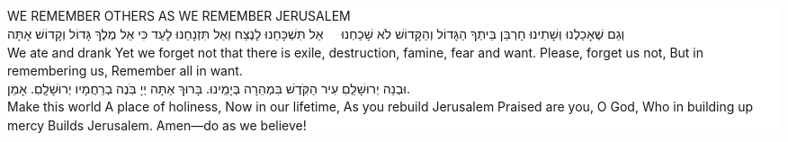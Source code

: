 <td style="vertical-align:top;" width="53%">
<div class="english">
 WE REMEMBER OTHERS AS
WE REMEMBER JERUSALEM
</div>
</td></tr>

<tr><td style="vertical-align:top;" width="46%">
<div class="liturgy"><span lang="he">
וְגַם שֶׁאָכַלְנוּ וְשָׁתִינוּ 
חָרְבַּן בֵּיתְךָ הַגָּדוֹל וְהַקָּדוֹשׁ לֹא שָׁכַחְנוּ 
&nbsp;
&nbsp;
אַל תִּשְׁכָּחֵנוּ לָנֶצַח 
וְאַל תִּזְנָחֵנוּ לָעַד 
כִּי אֵל מֶלֶךְ גָּדוֹל וְקָדוֹשׁ אָתָּה
</span></div>
</td>
 
<td style="vertical-align:top;" width="53%">
<div class="english">
We ate and drank
  Yet we forget not that
    there is exile, destruction,
      famine, fear and want.
Please, forget us not,
  But in remembering us,
    Remember all in want.
</div>
</td></tr>


<tr><td style="vertical-align:top;" width="46%">
<div class="liturgy"><span lang="he">
וּבְנֵה 
יְרוּשָׁלַֽםִ 
עִיר הַקֹּֽדֶשׁ 
בִּמְהֵרָה בְּיָמֵֽינוּ.
בָּרוּךְ אַתָּה יְיָ 
בֹּֽנֶה בְרַחֲמָיו 
יְרוּשָׁלָֽםִ. 
אָמֵן.
</span></div>
</td>
 
<td style="vertical-align:top;" width="53%">
<div class="english">
Make this world
  A place of holiness,
    Now in our lifetime,
      As you rebuild Jerusalem
Praised are you, O God,
  Who in building up mercy
    Builds Jerusalem.
Amen—do as we believe!
</div>
</td></tr>
